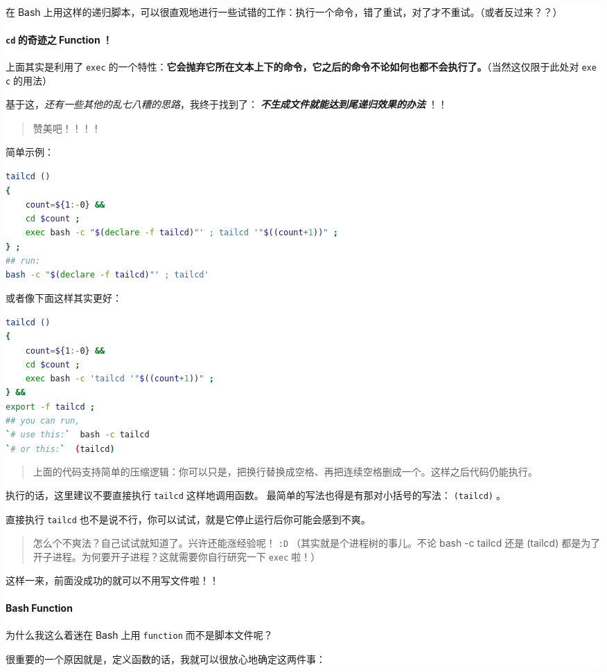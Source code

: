 在 Bash 上用这样的递归脚本，可以很直观地进行一些试错的工作：执行一个命令，错了重试，对了才不重试。（或者反过来？？）

#### `cd` 的奇迹之 Function ！

上面其实是利用了 `exec` 的一个特性：**它会抛弃它所在文本上下的命令，它之后的命令不论如何也都不会执行了。**（当然这仅限于此处对 `exec` 的用法）

基于这，*还有一些其他的乱七八糟的思路*，我终于找到了： ***不生成文件就能达到尾递归效果的办法*** ！！

> 赞美吧！！！！

简单示例：

```bash
tailcd ()
{
    count=${1:-0} &&
    cd $count ;
    exec bash -c "$(declare -f tailcd)"' ; tailcd '"$((count+1))" ;
} ;
## run:
bash -c "$(declare -f tailcd)"' ; tailcd'
```

或者像下面这样其实更好：

```bash
tailcd ()
{
    count=${1:-0} &&
    cd $count ;
    exec bash -c 'tailcd '"$((count+1))" ;
} &&
export -f tailcd ;
## you can run,
`# use this:`  bash -c tailcd
`# or this:`  (tailcd)
```

> 上面的代码支持简单的压缩逻辑：你可以只是，把换行替换成空格、再把连续空格删成一个。这样之后代码仍能执行。
> 

执行的话，这里建议不要直接执行 `tailcd` 这样地调用函数。
最简单的写法也得是有那对小括号的写法： `(tailcd)` 。

直接执行 `tailcd` 也不是说不行，你可以试试，就是它停止运行后你可能会感到不爽。

> 怎么个不爽法？自己试试就知道了。兴许还能涨经验呢！ `:D`
> （其实就是个进程树的事儿。不论 bash -c tailcd 还是  (tailcd) 都是为了开子进程。为何要开子进程？这就需要你自行研究一下 `exec` 啦！）
> 


这样一来，前面没成功的就可以不用写文件啦！！

#### Bash Function

为什么我这么着迷在 Bash 上用 `function` 而不是脚本文件呢？

很重要的一个原因就是，定义函数的话，我就可以很放心地确定这两件事：
